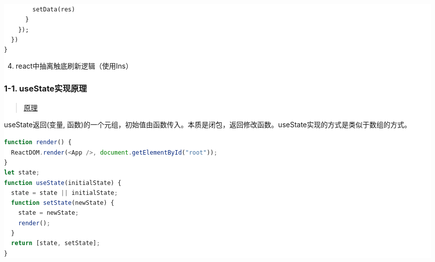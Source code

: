 ```tsx
        setData(res)
      }
    });
  })
}
```

4. react中抽离触底刷新逻辑（使用Ins）
```tsx

```

### 1-1. useState实现原理
> [原理](https://juejin.cn/post/6891577820821061646)

useState返回(变量, 函数)的一个元组，初始值由函数传入。本质是闭包，返回修改函数。useState实现的方式是类似于数组的方式。
```js
function render() {
  ReactDOM.render(<App />, document.getElementById("root"));
}
let state;
function useState(initialState) {
  state = state || initialState;
  function setState(newState) {
    state = newState;
    render();
  }
  return [state, setState];
}
```